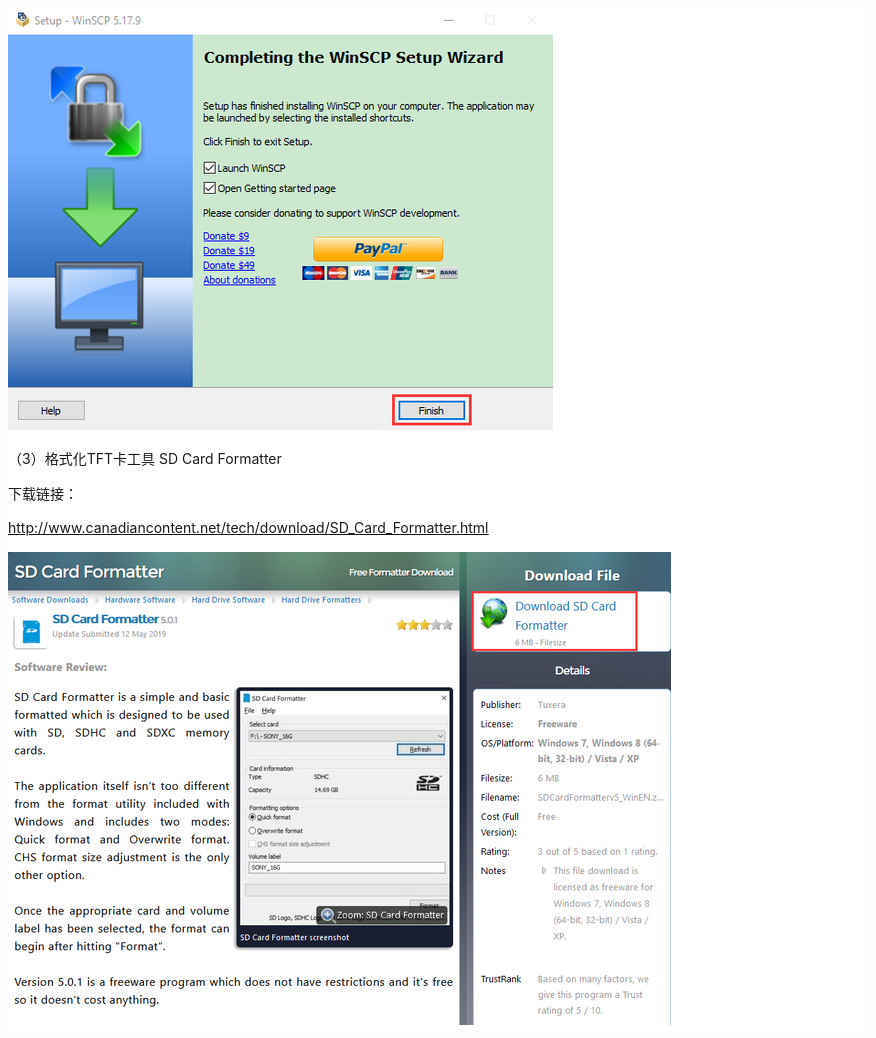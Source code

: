 ![](media/d3b05da1544078d828be16a6d23896a3.png)

（3）格式化TFT卡工具 SD Card Formatter

下载链接：

[<u>http://www.canadiancontent.net/tech/download/SD_Card_Formatter.html</u>](http://www.canadiancontent.net/tech/download/SD_Card_Formatter.html)

![](media/6b9d3274a4ceca99e166833c69a3ce69.png)

